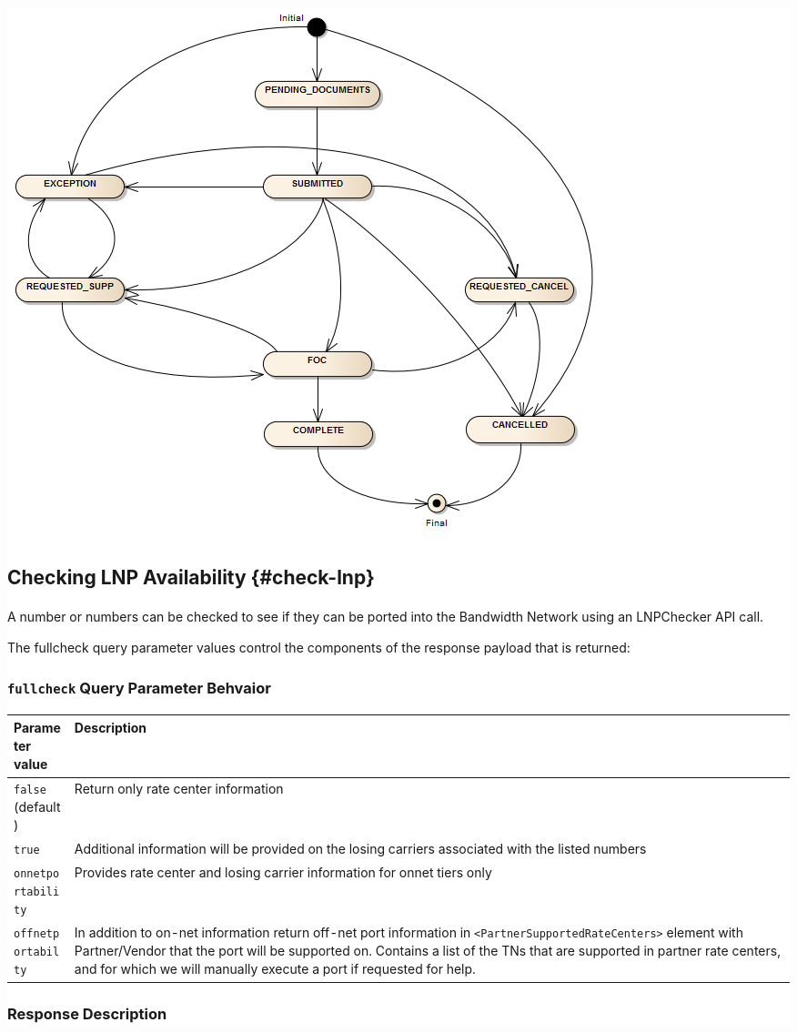 ![Porting Diagram](../../images/portingDiagram.png)

## Checking LNP Availability {#check-lnp}

A number or numbers can be checked to see if they can be ported into the Bandwidth Network using an LNPChecker API call.

The fullcheck query parameter values control the components of the response payload that is returned:

### `fullcheck` Query Parameter Behvaior

| Parameter value    | Description                                                                                                                                                                                                                                                                                                      |
|:-------------------|:-----------------------------------------------------------------------------------------------------------------------------------------------------------------------------------------------------------------------------------------------------------------------------------------------------------------|
| `false` (default)  | Return only rate center information                                                                                                                                                                                                                                                                              |
| `true`             | Additional information will be provided on the losing carriers associated with the listed numbers                                                                                                                                                                                                                |
| `onnetportability` | Provides rate center and losing carrier information for onnet tiers only                                                                                                                                                                                                                                         |
| `offnetportabilty` | In addition to on-net information return off-net port information in `<PartnerSupportedRateCenters>` element with Partner/Vendor that the port will be supported on. Contains a list of the TNs that are supported in partner rate centers, and for which we will manually execute a port if requested for help. |

### Response Description
